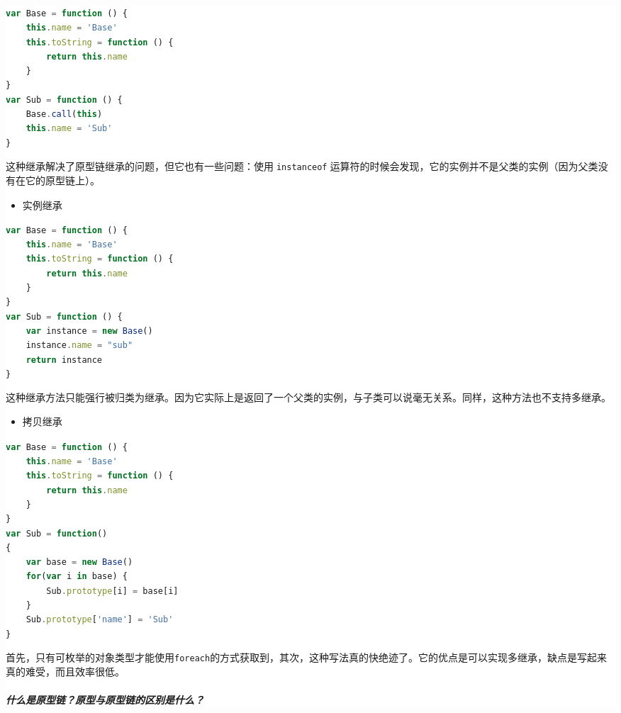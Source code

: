 ```js
var Base = function () {
    this.name = 'Base'
    this.toString = function () {
        return this.name
    }
}
var Sub = function () {
    Base.call(this)
    this.name = 'Sub'
}
```

这种继承解决了原型链继承的问题，但它也有一些问题：使用 `instanceof` 运算符的时候会发现，它的实例并不是父类的实例（因为父类没有在它的原型链上）。

* 实例继承

```js
var Base = function () {
    this.name = 'Base'
    this.toString = function () {
        return this.name
    }
}
var Sub = function () {  
    var instance = new Base()
    instance.name = "sub"
    return instance
}
```

这种继承方法只能强行被归类为继承。因为它实际上是返回了一个父类的实例，与子类可以说毫无关系。同样，这种方法也不支持多继承。

* 拷贝继承

```js
var Base = function () {
    this.name = 'Base'
    this.toString = function () {
        return this.name
    }
}
var Sub = function()  
{  
    var base = new Base()
    for(var i in base) {
        Sub.prototype[i] = base[i]
    }
    Sub.prototype['name'] = 'Sub'
}
```

首先，只有可枚举的对象类型才能使用`foreach`的方式获取到，其次，这种写法真的快绝迹了。它的优点是可以实现多继承，缺点是写起来真的难受，而且效率很低。

##### 什么是原型链？原型与原型链的区别是什么？
